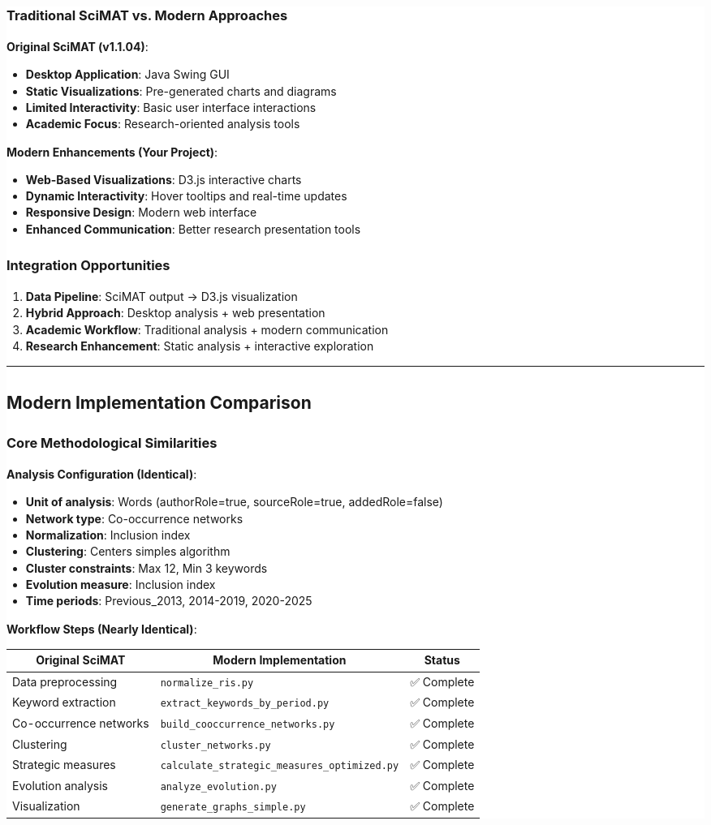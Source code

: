 ### Traditional SciMAT vs. Modern Approaches

**Original SciMAT (v1.1.04)**:
- **Desktop Application**: Java Swing GUI
- **Static Visualizations**: Pre-generated charts and diagrams
- **Limited Interactivity**: Basic user interface interactions
- **Academic Focus**: Research-oriented analysis tools

**Modern Enhancements (Your Project)**:
- **Web-Based Visualizations**: D3.js interactive charts
- **Dynamic Interactivity**: Hover tooltips and real-time updates
- **Responsive Design**: Modern web interface
- **Enhanced Communication**: Better research presentation tools

### Integration Opportunities
1. **Data Pipeline**: SciMAT output → D3.js visualization
2. **Hybrid Approach**: Desktop analysis + web presentation
3. **Academic Workflow**: Traditional analysis + modern communication
4. **Research Enhancement**: Static analysis + interactive exploration

---

## Modern Implementation Comparison

### Core Methodological Similarities

**Analysis Configuration (Identical)**:
- **Unit of analysis**: Words (authorRole=true, sourceRole=true, addedRole=false)
- **Network type**: Co-occurrence networks
- **Normalization**: Inclusion index
- **Clustering**: Centers simples algorithm
- **Cluster constraints**: Max 12, Min 3 keywords
- **Evolution measure**: Inclusion index
- **Time periods**: Previous_2013, 2014-2019, 2020-2025

**Workflow Steps (Nearly Identical)**:

| **Original SciMAT** | **Modern Implementation** | **Status** |
|---------------------|---------------------------|------------|
| Data preprocessing | `normalize_ris.py` | ✅ Complete |
| Keyword extraction | `extract_keywords_by_period.py` | ✅ Complete |
| Co-occurrence networks | `build_cooccurrence_networks.py` | ✅ Complete |
| Clustering | `cluster_networks.py` | ✅ Complete |
| Strategic measures | `calculate_strategic_measures_optimized.py` | ✅ Complete |
| Evolution analysis | `analyze_evolution.py` | ✅ Complete |
| Visualization | `generate_graphs_simple.py` | ✅ Complete |
